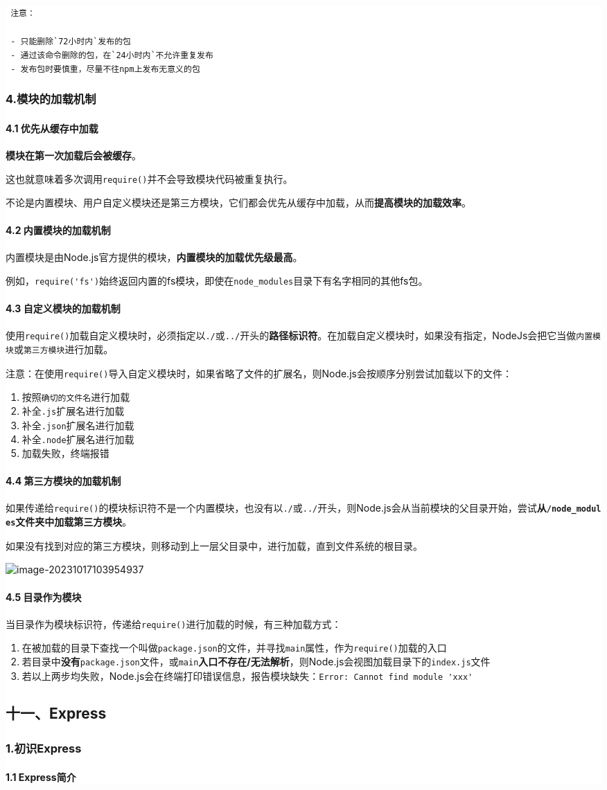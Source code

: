      注意：

     - 只能删除`72小时内`发布的包
     - 通过该命令删除的包，在`24小时内`不允许重复发布
     - 发布包时要慎重，尽量不往npm上发布无意义的包

### 4.模块的加载机制

#### 4.1 优先从缓存中加载

**模块在第一次加载后会被缓存**。

这也就意味着多次调用`require()`并不会导致模块代码被重复执行。

不论是内置模块、用户自定义模块还是第三方模块，它们都会优先从缓存中加载，从而**提高模块的加载效率**。

#### 4.2 内置模块的加载机制

内置模块是由Node.js官方提供的模块，**内置模块的加载优先级最高**。

例如，`require('fs')`始终返回内置的fs模块，即使在`node_modules`目录下有名字相同的其他fs包。

#### 4.3 自定义模块的加载机制

使用`require()`加载自定义模块时，必须指定以`./`或`../`开头的**路径标识符**。在加载自定义模块时，如果没有指定，NodeJs会把它当做`内置模块`或`第三方模块`进行加载。

注意：在使用`require()`导入自定义模块时，如果省略了文件的扩展名，则Node.js会按顺序分别尝试加载以下的文件：

1. 按照`确切的文件名`进行加载
2. 补全`.js`扩展名进行加载
3. 补全`.json`扩展名进行加载
4. 补全`.node`扩展名进行加载
5. 加载失败，终端报错

#### 4.4 第三方模块的加载机制

如果传递给`require()`的模块标识符不是一个内置模块，也没有以`./`或`../`开头，则Node.js会从当前模块的父目录开始，尝试**从`/node_modules`文件夹中加载第三方模块**。

如果没有找到对应的第三方模块，则移动到上一层父目录中，进行加载，直到文件系统的根目录。

![image-20231017103954937](https://gitee.com/v876774538/my-img/raw/master/image-20231017103954937.png)

#### 4.5 目录作为模块

当目录作为模块标识符，传递给`require()`进行加载的时候，有三种加载方式：

1. 在被加载的目录下查找一个叫做`package.json`的文件，并寻找`main`属性，作为`require()`加载的入口
2. 若目录中**没有**`package.json`文件，或`main`**入口不存在/无法解析**，则Node.js会视图加载目录下的`index.js`文件
3. 若以上两步均失败，Node.js会在终端打印错误信息，报告模块缺失：`Error: Cannot find module 'xxx'`

## 十一、Express

### 1.初识Express

#### 1.1 Express简介
